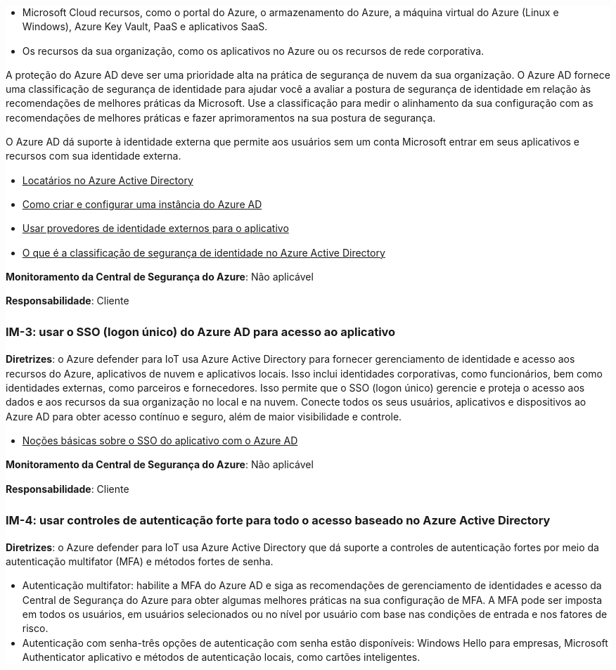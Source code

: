 - Microsoft Cloud recursos, como o portal do Azure, o armazenamento do Azure, a máquina virtual do Azure (Linux e Windows), Azure Key Vault, PaaS e aplicativos SaaS.

- Os recursos da sua organização, como os aplicativos no Azure ou os recursos de rede corporativa.

A proteção do Azure AD deve ser uma prioridade alta na prática de segurança de nuvem da sua organização. O Azure AD fornece uma classificação de segurança de identidade para ajudar você a avaliar a postura de segurança de identidade em relação às recomendações de melhores práticas da Microsoft. Use a classificação para medir o alinhamento da sua configuração com as recomendações de melhores práticas e fazer aprimoramentos na sua postura de segurança.

O Azure AD dá suporte à identidade externa que permite aos usuários sem um conta Microsoft entrar em seus aplicativos e recursos com sua identidade externa.

- [Locatários no Azure Active Directory](../active-directory/develop/single-and-multi-tenant-apps.md) 

- [Como criar e configurar uma instância do Azure AD](../active-directory/fundamentals/active-directory-access-create-new-tenant.md) 

- [Usar provedores de identidade externos para o aplicativo](../active-directory/external-identities/identity-providers.md) 

- [O que é a classificação de segurança de identidade no Azure Active Directory](../active-directory/fundamentals/identity-secure-score.md)

**Monitoramento da Central de Segurança do Azure**: Não aplicável

**Responsabilidade**: Cliente

### <a name="im-3-use-azure-ad-single-sign-on-sso-for-application-access"></a>IM-3: usar o SSO (logon único) do Azure AD para acesso ao aplicativo

**Diretrizes**: o Azure defender para IoT usa Azure Active Directory para fornecer gerenciamento de identidade e acesso aos recursos do Azure, aplicativos de nuvem e aplicativos locais. Isso inclui identidades corporativas, como funcionários, bem como identidades externas, como parceiros e fornecedores. Isso permite que o SSO (logon único) gerencie e proteja o acesso aos dados e aos recursos da sua organização no local e na nuvem. Conecte todos os seus usuários, aplicativos e dispositivos ao Azure AD para obter acesso contínuo e seguro, além de maior visibilidade e controle.

- [Noções básicas sobre o SSO do aplicativo com o Azure AD](../active-directory/manage-apps/what-is-single-sign-on.md)

**Monitoramento da Central de Segurança do Azure**: Não aplicável

**Responsabilidade**: Cliente

### <a name="im-4-use-strong-authentication-controls-for-all-azure-active-directory-based-access"></a>IM-4: usar controles de autenticação forte para todo o acesso baseado no Azure Active Directory

**Diretrizes**: o Azure defender para IoT usa Azure Active Directory que dá suporte a controles de autenticação fortes por meio da autenticação multifator (MFA) e métodos fortes de senha.

- Autenticação multifator: habilite a MFA do Azure AD e siga as recomendações de gerenciamento de identidades e acesso da Central de Segurança do Azure para obter algumas melhores práticas na sua configuração de MFA. A MFA pode ser imposta em todos os usuários, em usuários selecionados ou no nível por usuário com base nas condições de entrada e nos fatores de risco.
- Autenticação com senha-três opções de autenticação com senha estão disponíveis: Windows Hello para empresas, Microsoft Authenticator aplicativo e métodos de autenticação locais, como cartões inteligentes.
